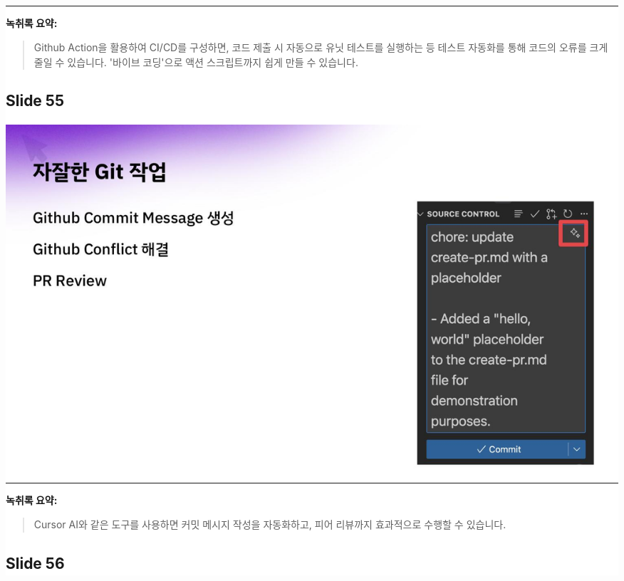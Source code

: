
---

**녹취록 요약:**
> Github Action을 활용하여 CI/CD를 구성하면, 코드 제출 시 자동으로 유닛 테스트를 실행하는 등 테스트 자동화를 통해 코드의 오류를 크게 줄일 수 있습니다. '바이브 코딩'으로 액션 스크립트까지 쉽게 만들 수 있습니다.

## Slide 55
![slide-055.jpg](images/slide-055.jpg)

---

**녹취록 요약:**
> Cursor AI와 같은 도구를 사용하면 커밋 메시지 작성을 자동화하고, 피어 리뷰까지 효과적으로 수행할 수 있습니다.

## Slide 56